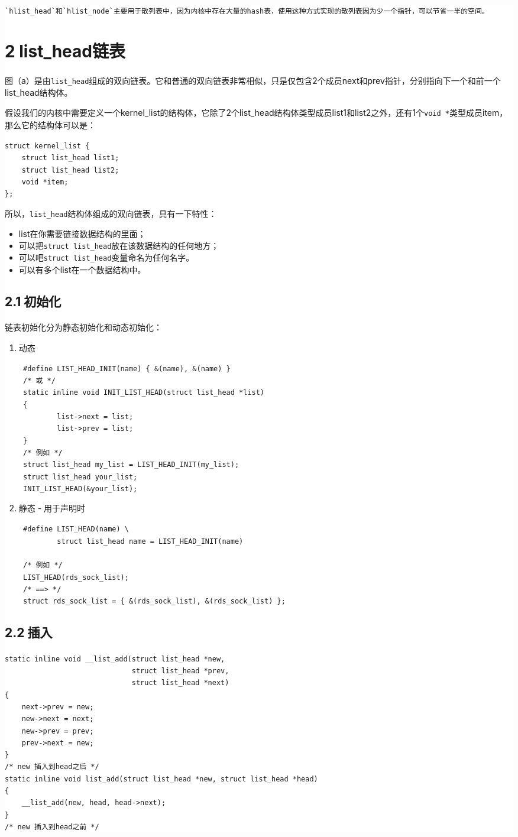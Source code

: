     `hlist_head`和`hlist_node`主要用于散列表中，因为内核中存在大量的hash表，使用这种方式实现的散列表因为少一个指针，可以节省一半的空间。

# 2 list_head链表

图（a）是由`list_head`组成的双向链表。它和普通的双向链表非常相似，只是仅包含2个成员next和prev指针，分别指向下一个和前一个list_head结构体。

假设我们的内核中需要定义一个kernel_list的结构体，它除了2个list_head结构体类型成员list1和list2之外，还有1个`void *`类型成员item，那么它的结构体可以是：

    struct kernel_list {
        struct list_head list1;
        struct list_head list2;
        void *item;
    };

所以，`list_head`结构体组成的双向链表，具有一下特性：

* list在你需要链接数据结构的里面；
* 可以把`struct list_head`放在该数据结构的任何地方；
* 可以吧`struct list_head`变量命名为任何名字。
* 可以有多个list在一个数据结构中。

## 2.1 初始化

链表初始化分为静态初始化和动态初始化：

1. 动态
    
        #define LIST_HEAD_INIT(name) { &(name), &(name) }
        /* 或 */
        static inline void INIT_LIST_HEAD(struct list_head *list)
        {
                list->next = list;
                list->prev = list;
        }
        /* 例如 */
        struct list_head my_list = LIST_HEAD_INIT(my_list);
        struct list_head your_list;
        INIT_LIST_HEAD(&your_list);

2. 静态 - 用于声明时
    
        #define LIST_HEAD(name) \
                struct list_head name = LIST_HEAD_INIT(name)

        /* 例如 */
        LIST_HEAD(rds_sock_list);  
        /* ==> */
        struct rds_sock_list = { &(rds_sock_list), &(rds_sock_list) };

## 2.2 插入

    static inline void __list_add(struct list_head *new,
                                  struct list_head *prev,
                                  struct list_head *next)
    {
        next->prev = new;
        new->next = next;
        new->prev = prev;
        prev->next = new;
    }
    /* new 插入到head之后 */
    static inline void list_add(struct list_head *new, struct list_head *head)
    {
        __list_add(new, head, head->next);
    }
    /* new 插入到head之前 */